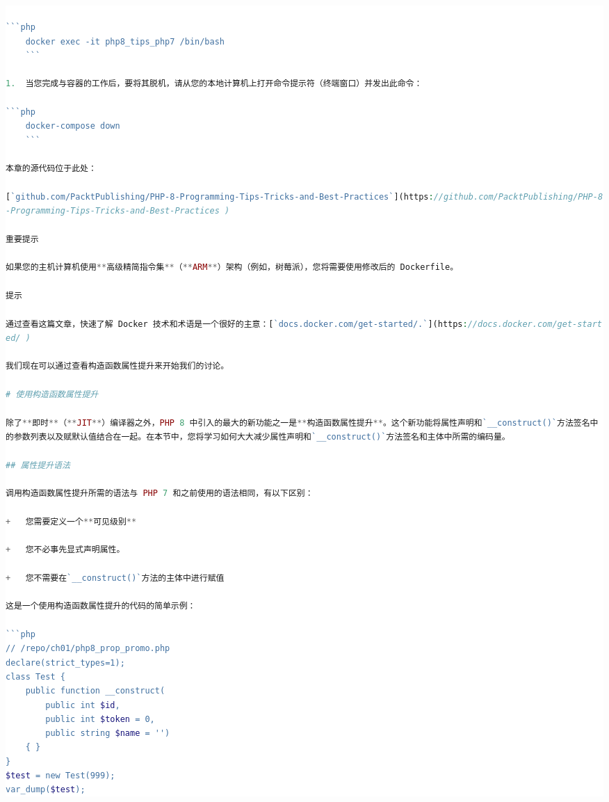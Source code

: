 ```php

```php
    docker exec -it php8_tips_php7 /bin/bash
    ```

1.  当您完成与容器的工作后，要将其脱机，请从您的本地计算机上打开命令提示符（终端窗口）并发出此命令：

```php
    docker-compose down 
    ```

本章的源代码位于此处：

[`github.com/PacktPublishing/PHP-8-Programming-Tips-Tricks-and-Best-Practices`](https://github.com/PacktPublishing/PHP-8-Programming-Tips-Tricks-and-Best-Practices )

重要提示

如果您的主机计算机使用**高级精简指令集**（**ARM**）架构（例如，树莓派），您将需要使用修改后的 Dockerfile。

提示

通过查看这篇文章，快速了解 Docker 技术和术语是一个很好的主意：[`docs.docker.com/get-started/.`](https://docs.docker.com/get-started/ )

我们现在可以通过查看构造函数属性提升来开始我们的讨论。

# 使用构造函数属性提升

除了**即时**（**JIT**）编译器之外，PHP 8 中引入的最大的新功能之一是**构造函数属性提升**。这个新功能将属性声明和`__construct()`方法签名中的参数列表以及赋默认值结合在一起。在本节中，您将学习如何大大减少属性声明和`__construct()`方法签名和主体中所需的编码量。

## 属性提升语法

调用构造函数属性提升所需的语法与 PHP 7 和之前使用的语法相同，有以下区别：

+   您需要定义一个**可见级别**

+   您不必事先显式声明属性。

+   您不需要在`__construct()`方法的主体中进行赋值

这是一个使用构造函数属性提升的代码的简单示例：

```php
// /repo/ch01/php8_prop_promo.php
declare(strict_types=1);
class Test {
    public function __construct(
        public int $id,
        public int $token = 0,
        public string $name = '')
    { }
}
$test = new Test(999);
var_dump($test);
```
